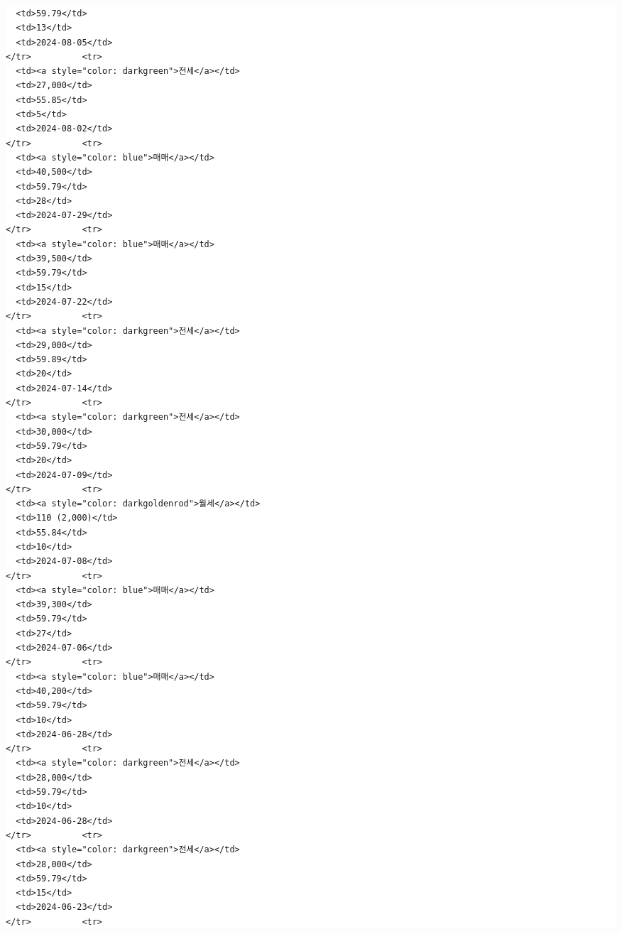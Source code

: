       <td>59.79</td>
      <td>13</td>
      <td>2024-08-05</td>
    </tr>          <tr>
      <td><a style="color: darkgreen">전세</a></td>
      <td>27,000</td>
      <td>55.85</td>
      <td>5</td>
      <td>2024-08-02</td>
    </tr>          <tr>
      <td><a style="color: blue">매매</a></td>
      <td>40,500</td>
      <td>59.79</td>
      <td>28</td>
      <td>2024-07-29</td>
    </tr>          <tr>
      <td><a style="color: blue">매매</a></td>
      <td>39,500</td>
      <td>59.79</td>
      <td>15</td>
      <td>2024-07-22</td>
    </tr>          <tr>
      <td><a style="color: darkgreen">전세</a></td>
      <td>29,000</td>
      <td>59.89</td>
      <td>20</td>
      <td>2024-07-14</td>
    </tr>          <tr>
      <td><a style="color: darkgreen">전세</a></td>
      <td>30,000</td>
      <td>59.79</td>
      <td>20</td>
      <td>2024-07-09</td>
    </tr>          <tr>
      <td><a style="color: darkgoldenrod">월세</a></td>
      <td>110 (2,000)</td>
      <td>55.84</td>
      <td>10</td>
      <td>2024-07-08</td>
    </tr>          <tr>
      <td><a style="color: blue">매매</a></td>
      <td>39,300</td>
      <td>59.79</td>
      <td>27</td>
      <td>2024-07-06</td>
    </tr>          <tr>
      <td><a style="color: blue">매매</a></td>
      <td>40,200</td>
      <td>59.79</td>
      <td>10</td>
      <td>2024-06-28</td>
    </tr>          <tr>
      <td><a style="color: darkgreen">전세</a></td>
      <td>28,000</td>
      <td>59.79</td>
      <td>10</td>
      <td>2024-06-28</td>
    </tr>          <tr>
      <td><a style="color: darkgreen">전세</a></td>
      <td>28,000</td>
      <td>59.79</td>
      <td>15</td>
      <td>2024-06-23</td>
    </tr>          <tr>